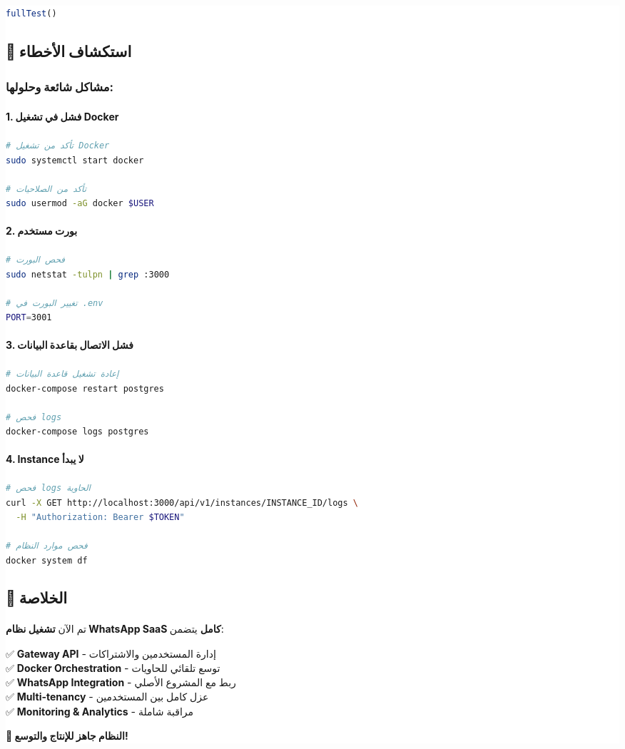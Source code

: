 ```javascript
fullTest()
```

## 🛟 استكشاف الأخطاء

### مشاكل شائعة وحلولها:

#### 1. فشل في تشغيل Docker

```bash
# تأكد من تشغيل Docker
sudo systemctl start docker

# تأكد من الصلاحيات
sudo usermod -aG docker $USER
```

#### 2. بورت مستخدم

```bash
# فحص البورت
sudo netstat -tulpn | grep :3000

# تغيير البورت في .env
PORT=3001
```

#### 3. فشل الاتصال بقاعدة البيانات

```bash
# إعادة تشغيل قاعدة البيانات
docker-compose restart postgres

# فحص logs
docker-compose logs postgres
```

#### 4. Instance لا يبدأ

```bash
# فحص logs الحاوية
curl -X GET http://localhost:3000/api/v1/instances/INSTANCE_ID/logs \
  -H "Authorization: Bearer $TOKEN"

# فحص موارد النظام
docker system df
```

## 🎯 الخلاصة

تم الآن **تشغيل نظام WhatsApp SaaS كامل** يتضمن:

✅ **Gateway API** - إدارة المستخدمين والاشتراكات  
✅ **Docker Orchestration** - توسع تلقائي للحاويات  
✅ **WhatsApp Integration** - ربط مع المشروع الأصلي  
✅ **Multi-tenancy** - عزل كامل بين المستخدمين  
✅ **Monitoring & Analytics** - مراقبة شاملة  

**🚀 النظام جاهز للإنتاج والتوسع!**